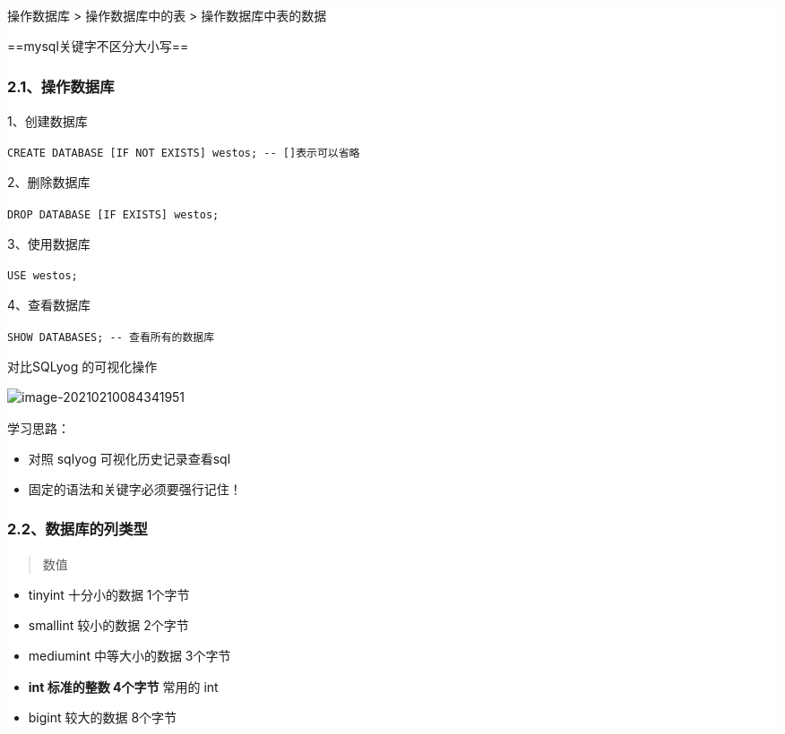 操作数据库 > 操作数据库中的表 > 操作数据库中表的数据

==mysql关键字不区分大小写==



### 2.1、操作数据库

1、创建数据库

```mysql
CREATE DATABASE [IF NOT EXISTS] westos;	-- []表示可以省略
```



2、删除数据库

```mysql
DROP DATABASE [IF EXISTS] westos;
```



3、使用数据库

```mysql
USE westos;
```



4、查看数据库

```mysql
SHOW DATABASES;	-- 查看所有的数据库
```



对比SQLyog 的可视化操作

![image-20210210084341951](F:\编程学习\笔记\Typora\typoraNeed\Typora\typora-user-images\image-20210210084341951.png)

学习思路：

- 对照 sqlyog 可视化历史记录查看sql

- 固定的语法和关键字必须要强行记住！



### 2.2、数据库的列类型

> 数值

- tinyint	十分小的数据	1个字节

- smallint	较小的数据	2个字节

- mediumint	中等大小的数据	3个字节

- **int	标准的整数	4个字节**	常用的	int

- bigint	较大的数据	8个字节
